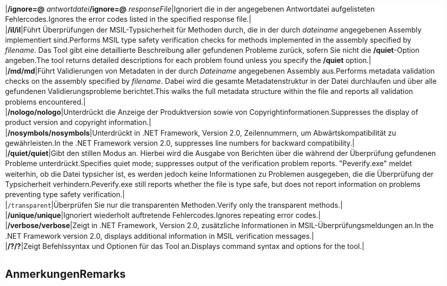 |<span data-ttu-id="65b33-140">**/ignore=@** *antwortdatei*</span><span class="sxs-lookup"><span data-stu-id="65b33-140">**/ignore=@** *responseFile*</span></span>|<span data-ttu-id="65b33-141">Ignoriert die in der angegebenen Antwortdatei aufgelisteten Fehlercodes.</span><span class="sxs-lookup"><span data-stu-id="65b33-141">Ignores the error codes listed in the specified response file.</span></span>|  
|<span data-ttu-id="65b33-142">**/il**</span><span class="sxs-lookup"><span data-stu-id="65b33-142">**/il**</span></span>|<span data-ttu-id="65b33-143">Führt Überprüfungen der MSIL-Typsicherheit für Methoden durch, die in der durch *dateiname* angegebenen Assembly implementiert sind.</span><span class="sxs-lookup"><span data-stu-id="65b33-143">Performs MSIL type safety verification checks for methods implemented in the assembly specified by *filename*.</span></span> <span data-ttu-id="65b33-144">Das Tool gibt eine detaillierte Beschreibung aller gefundenen Probleme zurück, sofern Sie nicht die **/quiet**-Option angeben.</span><span class="sxs-lookup"><span data-stu-id="65b33-144">The tool returns detailed descriptions for each problem found unless you specify the **/quiet** option.</span></span>|  
|<span data-ttu-id="65b33-145">**/md**</span><span class="sxs-lookup"><span data-stu-id="65b33-145">**/md**</span></span>|<span data-ttu-id="65b33-146">Führt Validierungen von Metadaten in der durch *Dateiname* angegebenen Assembly aus.</span><span class="sxs-lookup"><span data-stu-id="65b33-146">Performs metadata validation checks on the assembly specified by *filename*.</span></span> <span data-ttu-id="65b33-147">Dabei wird die gesamte Metadatenstruktur in der Datei durchlaufen und über alle gefundenen Validierungsprobleme berichtet.</span><span class="sxs-lookup"><span data-stu-id="65b33-147">This walks the full metadata structure within the file and reports all validation problems encountered.</span></span>|  
|<span data-ttu-id="65b33-148">**/nologo**</span><span class="sxs-lookup"><span data-stu-id="65b33-148">**/nologo**</span></span>|<span data-ttu-id="65b33-149">Unterdrückt die Anzeige der Produktversion sowie von Copyrightinformationen.</span><span class="sxs-lookup"><span data-stu-id="65b33-149">Suppresses the display of product version and copyright information.</span></span>|  
|<span data-ttu-id="65b33-150">**/nosymbols**</span><span class="sxs-lookup"><span data-stu-id="65b33-150">**/nosymbols**</span></span>|<span data-ttu-id="65b33-151">Unterdrückt in .NET Framework, Version 2.0, Zeilennummern, um Abwärtskompatibilität zu gewährleisten.</span><span class="sxs-lookup"><span data-stu-id="65b33-151">In the .NET Framework version 2.0, suppresses line numbers for backward compatibility.</span></span>|  
|<span data-ttu-id="65b33-152">**/quiet**</span><span class="sxs-lookup"><span data-stu-id="65b33-152">**/quiet**</span></span>|<span data-ttu-id="65b33-153">Gibt den stillen Modus an. Hierbei wird die Ausgabe von Berichten über die während der Überprüfung gefundenen Probleme unterdrückt.</span><span class="sxs-lookup"><span data-stu-id="65b33-153">Specifies quiet mode; suppresses output of the verification problem reports.</span></span> <span data-ttu-id="65b33-154">"Peverify.exe" meldet weiterhin, ob die Datei typsicher ist, es werden jedoch keine Informationen zu Problemen ausgegeben, die die Überprüfung der Typsicherheit verhindern.</span><span class="sxs-lookup"><span data-stu-id="65b33-154">Peverify.exe still reports whether the file is type safe, but does not report information on problems preventing type safety verification.</span></span>|  
|`/transparent`|<span data-ttu-id="65b33-155">Überprüfen Sie nur die transparenten Methoden.</span><span class="sxs-lookup"><span data-stu-id="65b33-155">Verify only the transparent methods.</span></span>|  
|<span data-ttu-id="65b33-156">**/unique**</span><span class="sxs-lookup"><span data-stu-id="65b33-156">**/unique**</span></span>|<span data-ttu-id="65b33-157">Ignoriert wiederholt auftretende Fehlercodes.</span><span class="sxs-lookup"><span data-stu-id="65b33-157">Ignores repeating error codes.</span></span>|  
|<span data-ttu-id="65b33-158">**/verbose**</span><span class="sxs-lookup"><span data-stu-id="65b33-158">**/verbose**</span></span>|<span data-ttu-id="65b33-159">Zeigt in .NET Framework, Version 2.0, zusätzliche Informationen in MSIL-Überprüfungsmeldungen an.</span><span class="sxs-lookup"><span data-stu-id="65b33-159">In the .NET Framework version 2.0, displays additional information in MSIL verification messages.</span></span>|  
|<span data-ttu-id="65b33-160">**/?**</span><span class="sxs-lookup"><span data-stu-id="65b33-160">**/?**</span></span>|<span data-ttu-id="65b33-161">Zeigt Befehlssyntax und Optionen für das Tool an.</span><span class="sxs-lookup"><span data-stu-id="65b33-161">Displays command syntax and options for the tool.</span></span>|  
  
## <a name="remarks"></a><span data-ttu-id="65b33-162">Anmerkungen</span><span class="sxs-lookup"><span data-stu-id="65b33-162">Remarks</span></span>  